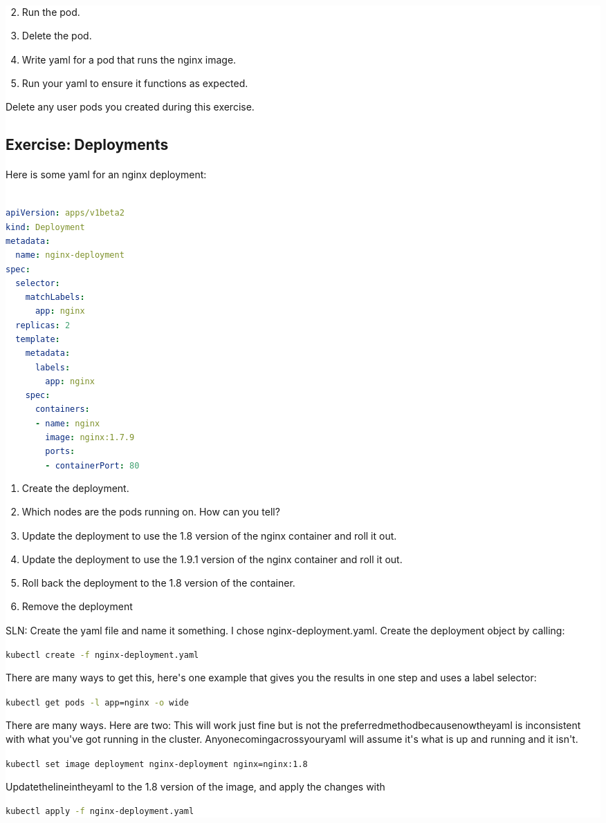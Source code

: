 2. Run the pod.

3. Delete the pod.

4. Write yaml for a pod that runs the nginx image.

5. Run your yaml to ensure it functions as expected.

Delete any user pods you created during this exercise.

## Exercise: Deployments

Here is some yaml for an nginx deployment:
```yaml

apiVersion: apps/v1beta2
kind: Deployment
metadata:
  name: nginx-deployment
spec:
  selector:
    matchLabels:
      app: nginx
  replicas: 2 
  template:
    metadata:
      labels:
        app: nginx
    spec:
      containers:
      - name: nginx
        image: nginx:1.7.9
        ports:
        - containerPort: 80
```
1. Create the deployment.

2. Which nodes are the pods running on. How can you tell?

3. Update the deployment to use the 1.8 version of the nginx container and roll it out.

4. Update the deployment to use the 1.9.1 version of the nginx container and roll it out.

5. Roll back the deployment to the 1.8 version of the container.

6. Remove the deployment


SLN:
Create the yaml file and name it something. I chose nginx-deployment.yaml. Create the deployment object by calling:
```bash
kubectl create -f nginx-deployment.yaml
```
There are many ways to get this, here's one example that gives you the results in one step and uses a label selector:
```bash
kubectl get pods -l app=nginx -o wide
```
There are many ways. Here are two:
This will work just fine but is not the preferredmethodbecausenowtheyaml is inconsistent with what you've got running in the cluster. Anyonecomingacrossyouryaml will assume it's what is up and running and it isn't.
```bash
kubectl set image deployment nginx-deployment nginx=nginx:1.8
```
Updatethelineintheyaml to the 1.8 version of the image, and apply the changes with
```bash
kubectl apply -f nginx-deployment.yaml
```